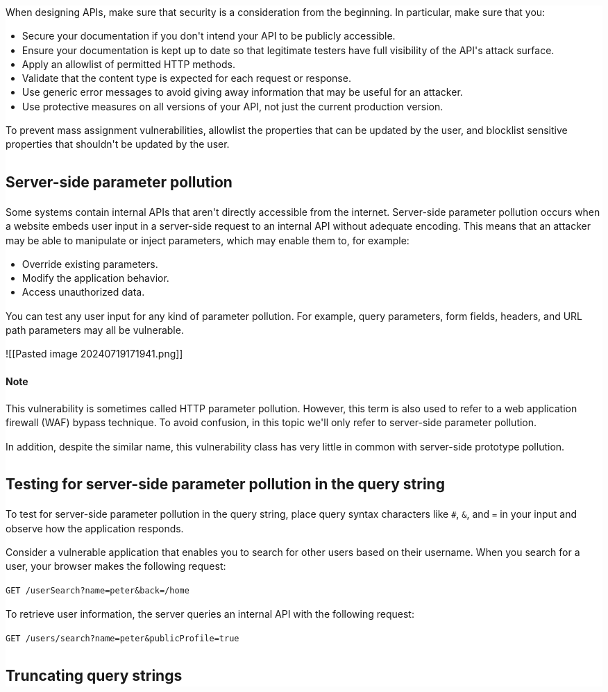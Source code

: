 When designing APIs, make sure that security is a consideration from the beginning. In particular, make sure that you:

- Secure your documentation if you don't intend your API to be publicly accessible.
- Ensure your documentation is kept up to date so that legitimate testers have full visibility of the API's attack surface.
- Apply an allowlist of permitted HTTP methods.
- Validate that the content type is expected for each request or response.
- Use generic error messages to avoid giving away information that may be useful for an attacker.
- Use protective measures on all versions of your API, not just the current production version.

To prevent mass assignment vulnerabilities, allowlist the properties that can be updated by the user, and blocklist sensitive properties that shouldn't be updated by the user.

## Server-side parameter pollution

Some systems contain internal APIs that aren't directly accessible from the internet. Server-side parameter pollution occurs when a website embeds user input in a server-side request to an internal API without adequate encoding. This means that an attacker may be able to manipulate or inject parameters, which may enable them to, for example:

- Override existing parameters.
- Modify the application behavior.
- Access unauthorized data.

You can test any user input for any kind of parameter pollution. For example, query parameters, form fields, headers, and URL path parameters may all be vulnerable.

![[Pasted image 20240719171941.png]]
#### Note

This vulnerability is sometimes called HTTP parameter pollution. However, this term is also used to refer to a web application firewall (WAF) bypass technique. To avoid confusion, in this topic we'll only refer to server-side parameter pollution.

In addition, despite the similar name, this vulnerability class has very little in common with server-side prototype pollution.
## Testing for server-side parameter pollution in the query string

To test for server-side parameter pollution in the query string, place query syntax characters like `#`, `&`, and `=` in your input and observe how the application responds.

Consider a vulnerable application that enables you to search for other users based on their username. When you search for a user, your browser makes the following request:

`GET /userSearch?name=peter&back=/home`

To retrieve user information, the server queries an internal API with the following request:

`GET /users/search?name=peter&publicProfile=true`

## Truncating query strings
